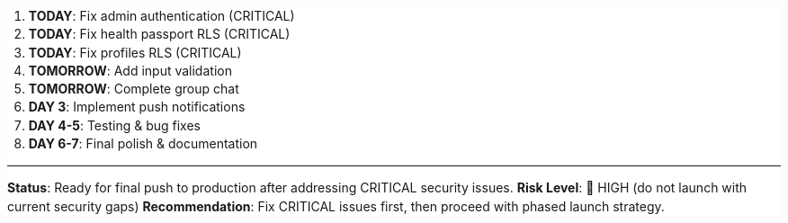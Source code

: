 1. **TODAY**: Fix admin authentication (CRITICAL)
2. **TODAY**: Fix health passport RLS (CRITICAL)
3. **TODAY**: Fix profiles RLS (CRITICAL)
4. **TOMORROW**: Add input validation
5. **TOMORROW**: Complete group chat
6. **DAY 3**: Implement push notifications
7. **DAY 4-5**: Testing & bug fixes
8. **DAY 6-7**: Final polish & documentation

---

**Status**: Ready for final push to production after addressing CRITICAL security issues.
**Risk Level**: 🔴 HIGH (do not launch with current security gaps)
**Recommendation**: Fix CRITICAL issues first, then proceed with phased launch strategy.
